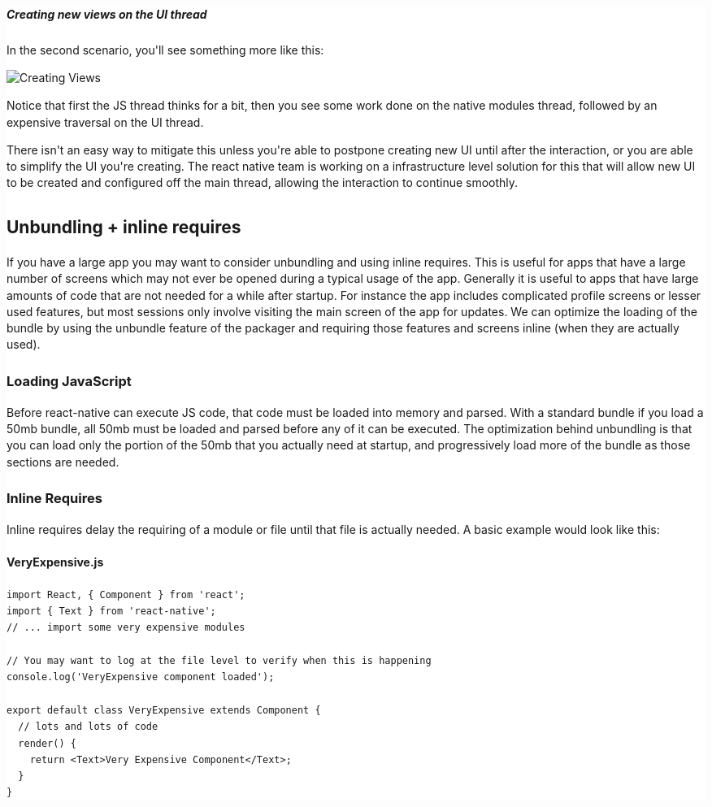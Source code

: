 ##### Creating new views on the UI thread

In the second scenario, you'll see something more like this:

![Creating Views](/react-native/docs/assets/SystraceBadCreateUI.png)

Notice that first the JS thread thinks for a bit, then you see some work done on
the native modules thread, followed by an expensive traversal on the UI thread.

There isn't an easy way to mitigate this unless you're able to postpone creating
new UI until after the interaction, or you are able to simplify the UI you're
creating. The react native team is working on a infrastructure level solution
for this that will allow new UI to be created and configured off the main
thread, allowing the interaction to continue smoothly.

## Unbundling + inline requires

If you have a large app you may want to consider unbundling and using inline
requires. This is useful for apps that have a large number of screens which may
not ever be opened during a typical usage of the app. Generally it is useful to
apps that have large amounts of code that are not needed for a while after
startup. For instance the app includes complicated profile screens or lesser
used features, but most sessions only involve visiting the main screen of the
app for updates. We can optimize the loading of the bundle by using the unbundle
feature of the packager and requiring those features and screens inline (when
they are actually used).

### Loading JavaScript

Before react-native can execute JS code, that code must be loaded into memory
and parsed. With a standard bundle if you load a 50mb bundle, all 50mb must be
loaded and parsed before any of it can be executed. The optimization behind
unbundling is that you can load only the portion of the 50mb that you actually
need at startup, and progressively load more of the bundle as those sections are
needed.

### Inline Requires

Inline requires delay the requiring of a module or file until that file is
actually needed. A basic example would look like this:

#### VeryExpensive.js

```
import React, { Component } from 'react';
import { Text } from 'react-native';
// ... import some very expensive modules

// You may want to log at the file level to verify when this is happening
console.log('VeryExpensive component loaded');

export default class VeryExpensive extends Component {
  // lots and lots of code
  render() {
    return <Text>Very Expensive Component</Text>;
  }
}
```
